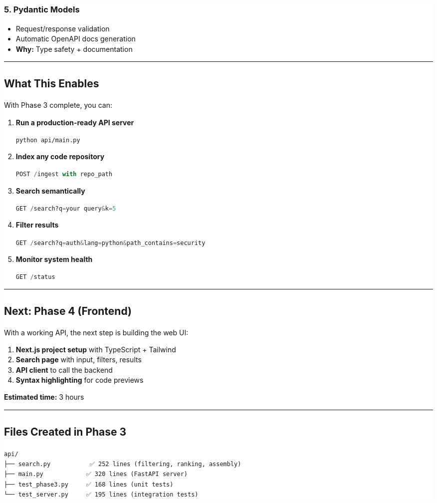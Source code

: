 ### 5. **Pydantic Models**
- Request/response validation
- Automatic OpenAPI docs generation
- **Why:** Type safety + documentation

---

## What This Enables

With Phase 3 complete, you can:

1. **Run a production-ready API server**
   ```bash
   python api/main.py
   ```

2. **Index any code repository**
   ```python
   POST /ingest with repo_path
   ```

3. **Search semantically**
   ```python
   GET /search?q=your query&k=5
   ```

4. **Filter results**
   ```python
   GET /search?q=auth&lang=python&path_contains=security
   ```

5. **Monitor system health**
   ```python
   GET /status
   ```

---

## Next: Phase 4 (Frontend)

With a working API, the next step is building the web UI:

1. **Next.js project setup** with TypeScript + Tailwind
2. **Search page** with input, filters, results
3. **API client** to call the backend
4. **Syntax highlighting** for code previews

**Estimated time:** 3 hours

---

## Files Created in Phase 3

```
api/
├── search.py           ✅ 252 lines (filtering, ranking, assembly)
├── main.py            ✅ 320 lines (FastAPI server)
├── test_phase3.py     ✅ 168 lines (unit tests)
└── test_server.py     ✅ 195 lines (integration tests)
```
